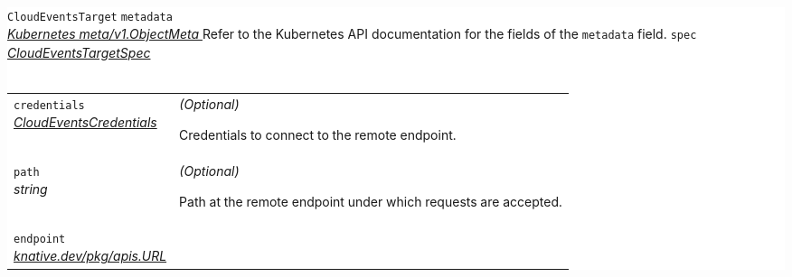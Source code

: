 </td>
<td><code>CloudEventsTarget</code></td>
</tr>
<tr>
<td>
<code>metadata</code></br>
<em>
<a href="https://kubernetes.io/docs/reference/generated/kubernetes-api/v1.18/#objectmeta-v1-meta">
Kubernetes meta/v1.ObjectMeta
</a>
</em>
</td>
<td>
Refer to the Kubernetes API documentation for the fields of the
<code>metadata</code> field.
</td>
</tr>
<tr>
<td>
<code>spec</code></br>
<em>
<a href="#targets.triggermesh.io/v1alpha1.CloudEventsTargetSpec">
CloudEventsTargetSpec
</a>
</em>
</td>
<td>
<br/>
<br/>
<table>
<tr>
<td>
<code>credentials</code></br>
<em>
<a href="#targets.triggermesh.io/v1alpha1.CloudEventsCredentials">
CloudEventsCredentials
</a>
</em>
</td>
<td>
<em>(Optional)</em>
<p>Credentials to connect to the remote endpoint.</p>
</td>
</tr>
<tr>
<td>
<code>path</code></br>
<em>
string
</em>
</td>
<td>
<em>(Optional)</em>
<p>Path at the remote endpoint under which requests are accepted.</p>
</td>
</tr>
<tr>
<td>
<code>endpoint</code></br>
<em>
<a href="https://pkg.go.dev/knative.dev/pkg/apis#URL">
knative.dev/pkg/apis.URL
</a>
</em>